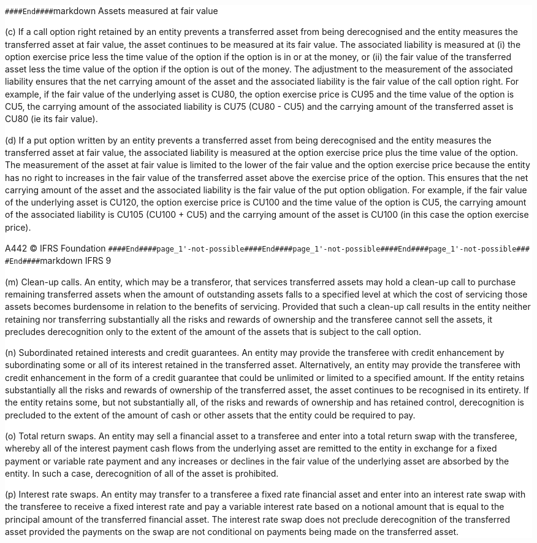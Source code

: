 ```####End####```markdown
Assets measured at fair value

(c) If a call option right retained by an entity prevents a transferred asset from being derecognised and the entity measures the transferred asset at fair value, the asset continues to be measured at its fair value. The associated liability is measured at (i) the option exercise price less the time value of the option if the option is in or at the money, or (ii) the fair value of the transferred asset less the time value of the option if the option is out of the money. The adjustment to the measurement of the associated liability ensures that the net carrying amount of the asset and the associated liability is the fair value of the call option right. For example, if the fair value of the underlying asset is CU80, the option exercise price is CU95 and the time value of the option is CU5, the carrying amount of the associated liability is CU75 (CU80 - CU5) and the carrying amount of the transferred asset is CU80 (ie its fair value).

(d) If a put option written by an entity prevents a transferred asset from being derecognised and the entity measures the transferred asset at fair value, the associated liability is measured at the option exercise price plus the time value of the option. The measurement of the asset at fair value is limited to the lower of the fair value and the option exercise price because the entity has no right to increases in the fair value of the transferred asset above the exercise price of the option. This ensures that the net carrying amount of the asset and the associated liability is the fair value of the put option obligation. For example, if the fair value of the underlying asset is CU120, the option exercise price is CU100 and the time value of the option is CU5, the carrying amount of the associated liability is CU105 (CU100 + CU5) and the carrying amount of the asset is CU100 (in this case the option exercise price).

A442
© IFRS Foundation
```####End####page_1'-not-possible####End####page_1'-not-possible####End####page_1'-not-possible####End####```markdown
IFRS 9

(m) Clean-up calls. An entity, which may be a transferor, that services transferred assets may hold a clean-up call to purchase remaining transferred assets when the amount of outstanding assets falls to a specified level at which the cost of servicing those assets becomes burdensome in relation to the benefits of servicing. Provided that such a clean-up call results in the entity neither retaining nor transferring substantially all the risks and rewards of ownership and the transferee cannot sell the assets, it precludes derecognition only to the extent of the amount of the assets that is subject to the call option.

(n) Subordinated retained interests and credit guarantees. An entity may provide the transferee with credit enhancement by subordinating some or all of its interest retained in the transferred asset. Alternatively, an entity may provide the transferee with credit enhancement in the form of a credit guarantee that could be unlimited or limited to a specified amount. If the entity retains substantially all the risks and rewards of ownership of the transferred asset, the asset continues to be recognised in its entirety. If the entity retains some, but not substantially all, of the risks and rewards of ownership and has retained control, derecognition is precluded to the extent of the amount of cash or other assets that the entity could be required to pay.

(o) Total return swaps. An entity may sell a financial asset to a transferee and enter into a total return swap with the transferee, whereby all of the interest payment cash flows from the underlying asset are remitted to the entity in exchange for a fixed payment or variable rate payment and any increases or declines in the fair value of the underlying asset are absorbed by the entity. In such a case, derecognition of all of the asset is prohibited.

(p) Interest rate swaps. An entity may transfer to a transferee a fixed rate financial asset and enter into an interest rate swap with the transferee to receive a fixed interest rate and pay a variable interest rate based on a notional amount that is equal to the principal amount of the transferred financial asset. The interest rate swap does not preclude derecognition of the transferred asset provided the payments on the swap are not conditional on payments being made on the transferred asset.

```